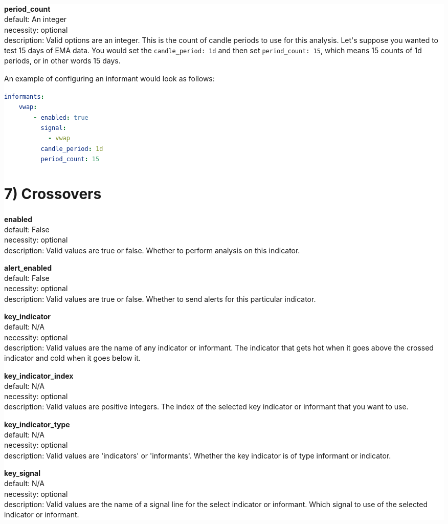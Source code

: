 **period_count**\
default: An integer\
necessity: optional\
description: Valid options are an integer. This is the count of candle periods to use for this analysis. Let's suppose you wanted to test 15 days of EMA data. You would set the `candle_period: 1d` and then set `period_count: 15`, which means 15 counts of 1d periods, or in other words 15 days.


An example of configuring an informant would look as follows:

```yml
informants:
    vwap:
        - enabled: true
          signal:
            - vwap
          candle_period: 1d
          period_count: 15
```

# 7) Crossovers

**enabled**\
default: False\
necessity: optional\
description: Valid values are true or false. Whether to perform analysis on this indicator.

**alert_enabled**\
default: False\
necessity: optional\
description: Valid values are true or false. Whether to send alerts for this particular indicator.

**key_indicator**\
default: N/A\
necessity: optional\
description: Valid values are the name of any indicator or informant. The indicator that gets hot when it goes above the crossed indicator and cold when it goes below it.

**key_indicator_index**\
default: N/A\
necessity: optional\
description: Valid values are positive integers. The index of the selected key indicator or informant that you want to use.

**key_indicator_type**\
default: N/A\
necessity: optional\
description: Valid values are 'indicators' or 'informants'. Whether the key indicator is of type informant or indicator.

**key_signal**\
default: N/A\
necessity: optional\
description: Valid values are the name of a signal line for the select indicator or informant. Which signal to use of the selected indicator or informant.
